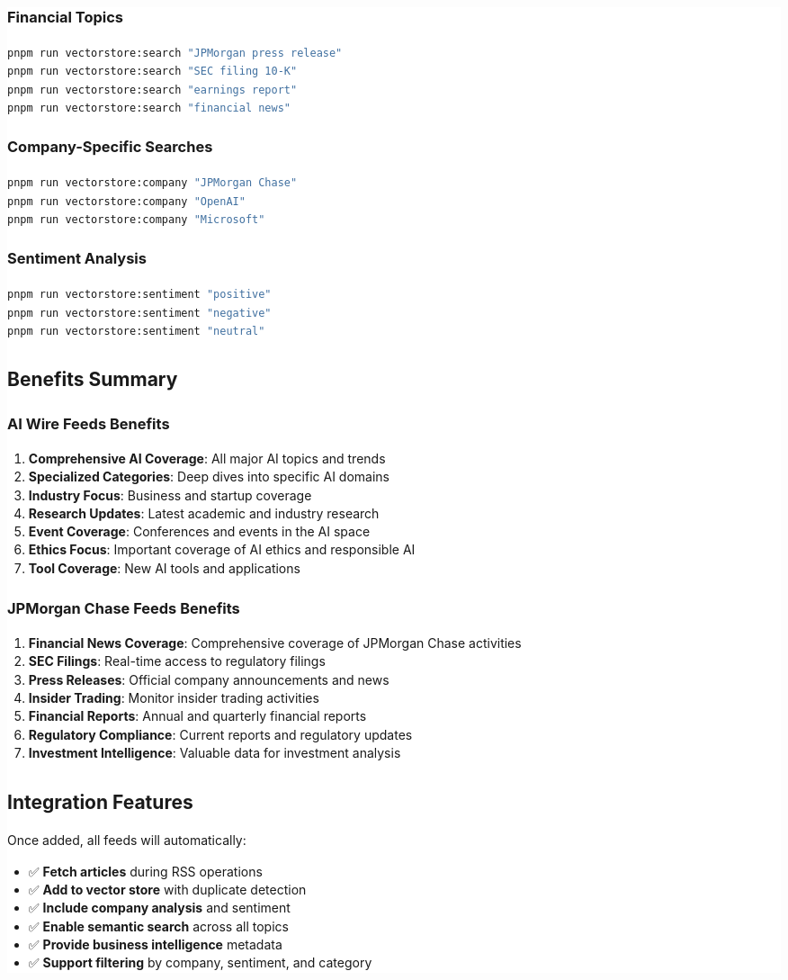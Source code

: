 ### Financial Topics
```bash
pnpm run vectorstore:search "JPMorgan press release"
pnpm run vectorstore:search "SEC filing 10-K"
pnpm run vectorstore:search "earnings report"
pnpm run vectorstore:search "financial news"
```

### Company-Specific Searches
```bash
pnpm run vectorstore:company "JPMorgan Chase"
pnpm run vectorstore:company "OpenAI"
pnpm run vectorstore:company "Microsoft"
```

### Sentiment Analysis
```bash
pnpm run vectorstore:sentiment "positive"
pnpm run vectorstore:sentiment "negative"
pnpm run vectorstore:sentiment "neutral"
```

## Benefits Summary

### AI Wire Feeds Benefits
1. **Comprehensive AI Coverage**: All major AI topics and trends
2. **Specialized Categories**: Deep dives into specific AI domains
3. **Industry Focus**: Business and startup coverage
4. **Research Updates**: Latest academic and industry research
5. **Event Coverage**: Conferences and events in the AI space
6. **Ethics Focus**: Important coverage of AI ethics and responsible AI
7. **Tool Coverage**: New AI tools and applications

### JPMorgan Chase Feeds Benefits
1. **Financial News Coverage**: Comprehensive coverage of JPMorgan Chase activities
2. **SEC Filings**: Real-time access to regulatory filings
3. **Press Releases**: Official company announcements and news
4. **Insider Trading**: Monitor insider trading activities
5. **Financial Reports**: Annual and quarterly financial reports
6. **Regulatory Compliance**: Current reports and regulatory updates
7. **Investment Intelligence**: Valuable data for investment analysis

## Integration Features

Once added, all feeds will automatically:
- ✅ **Fetch articles** during RSS operations
- ✅ **Add to vector store** with duplicate detection
- ✅ **Include company analysis** and sentiment
- ✅ **Enable semantic search** across all topics
- ✅ **Provide business intelligence** metadata
- ✅ **Support filtering** by company, sentiment, and category
